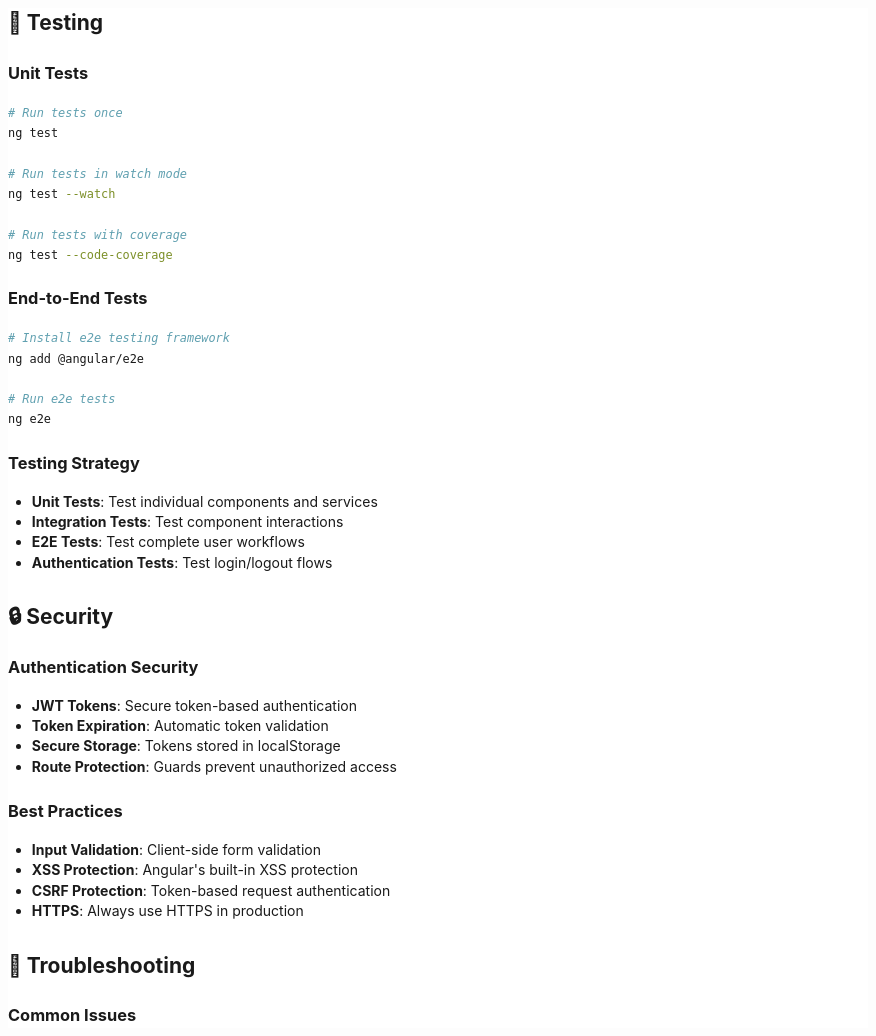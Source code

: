 ## 🧪 Testing

### Unit Tests

```bash
# Run tests once
ng test

# Run tests in watch mode
ng test --watch

# Run tests with coverage
ng test --code-coverage
```

### End-to-End Tests

```bash
# Install e2e testing framework
ng add @angular/e2e

# Run e2e tests
ng e2e
```

### Testing Strategy

- **Unit Tests**: Test individual components and services
- **Integration Tests**: Test component interactions
- **E2E Tests**: Test complete user workflows
- **Authentication Tests**: Test login/logout flows

## 🔒 Security

### Authentication Security

- **JWT Tokens**: Secure token-based authentication
- **Token Expiration**: Automatic token validation
- **Secure Storage**: Tokens stored in localStorage
- **Route Protection**: Guards prevent unauthorized access

### Best Practices

- **Input Validation**: Client-side form validation
- **XSS Protection**: Angular's built-in XSS protection
- **CSRF Protection**: Token-based request authentication
- **HTTPS**: Always use HTTPS in production

## 🐛 Troubleshooting

### Common Issues
